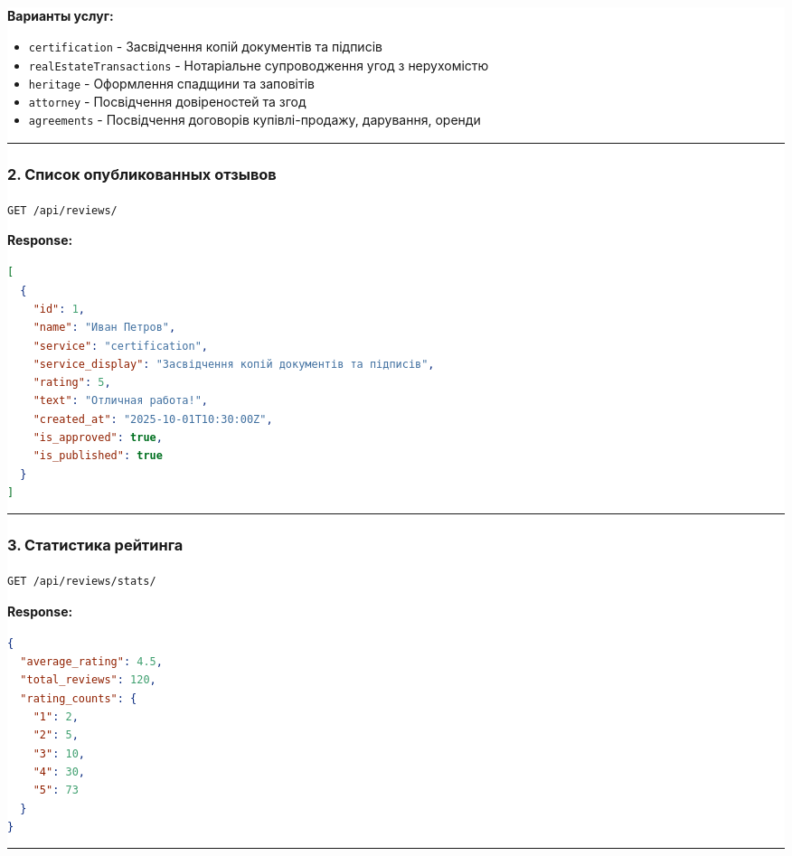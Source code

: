 **Варианты услуг:**
- `certification` - Засвідчення копій документів та підписів
- `realEstateTransactions` - Нотаріальне супроводження угод з нерухомістю
- `heritage` - Оформлення спадщини та заповітів
- `attorney` - Посвідчення довіреностей та згод
- `agreements` - Посвідчення договорів купівлі-продажу, дарування, оренди

---

### 2. Список опубликованных отзывов
```
GET /api/reviews/
```

**Response:**
```json
[
  {
    "id": 1,
    "name": "Иван Петров",
    "service": "certification",
    "service_display": "Засвідчення копій документів та підписів",
    "rating": 5,
    "text": "Отличная работа!",
    "created_at": "2025-10-01T10:30:00Z",
    "is_approved": true,
    "is_published": true
  }
]
```

---

### 3. Статистика рейтинга
```
GET /api/reviews/stats/
```

**Response:**
```json
{
  "average_rating": 4.5,
  "total_reviews": 120,
  "rating_counts": {
    "1": 2,
    "2": 5,
    "3": 10,
    "4": 30,
    "5": 73
  }
}
```

---
